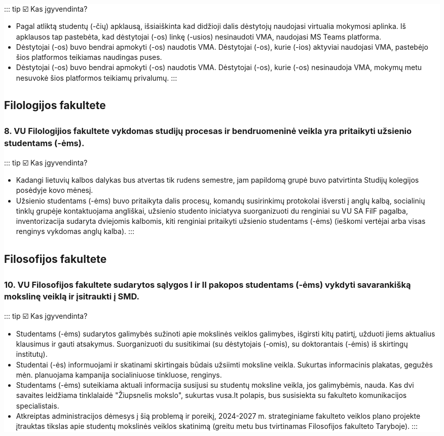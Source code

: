 ::: tip ☑️ Kas įgyvendinta?

- Pagal atliktą studentų (-čių) apklausą, išsiaiškinta kad didžioji dalis dėstytojų naudojasi virtualia mokymosi aplinka. Iš apklausos tap pastebėta, kad dėstytojai (-os) linkę (-usios) nesinaudoti VMA, naudojasi MS Teams platforma.
- Dėstytojai (-os) buvo bendrai apmokyti (-os) naudotis VMA. Dėstytojai (-os), kurie (-ios) aktyviai naudojasi VMA, pastebėjo šios platformos teikiamas naudingas puses.
- Dėstytojai (-os) buvo bendrai apmokyti (-os) naudotis VMA. Dėstytojai (-os), kurie (-os) nesinaudoja VMA, mokymų metu nesuvokė šios platformos teikiamų privalumų.
  :::

## Filologijos fakultete

### 8. VU Filologijios fakultete vykdomas studijų procesas ir bendruomeninė veikla yra pritaikyti užsienio studentams (-ėms).

<TimelineItemSection :items="padaliniaiGoals['8']"></TimelineItemSection>

::: tip ☑️ Kas įgyvendinta?

- Kadangi lietuvių kalbos dalykas bus atvertas tik rudens semestre, jam papildomą grupė buvo patvirtinta Studijų kolegijos posėdyje kovo mėnesį.
- Užsienio studentams (-ėms) buvo pritaikyta dalis procesų, komandų susirinkimų protokolai išversti į anglų kalbą, socialinių tinklų grupėje kontaktuojama angliškai, užsienio studento iniciatyva suorganizuoti du renginiai su VU SA FilF pagalba, inventorizacija sudaryta dviejomis kalbomis, kiti renginiai pritaikyti užsienio studentams (-ėms) (ieškomi vertėjai arba visas renginys vykdomas anglų kalba).
  :::

## Filosofijos fakultete

### 10. VU Filosofijos fakultete sudarytos sąlygos I ir II pakopos studentams (-ėms) vykdyti savarankišką mokslinę veiklą ir įsitraukti į SMD.

<TimelineItemSection :items="padaliniaiGoals['9']"></TimelineItemSection>

::: tip ☑️ Kas įgyvendinta?

- Studentams (-ėms) sudarytos galimybės sužinoti apie mokslinės veiklos galimybes, išgirsti kitų patirtį, užduoti jiems aktualius klausimus ir gauti atsakymus. Suorganizuoti du susitikimai (su dėstytojais (-omis), su doktorantais (-ėmis) iš skirtingų institutų).
- Studentai (-ės) informuojami ir skatinami skirtingais būdais užsiimti moksline veikla. Sukurtas informacinis plakatas, gegužės mėn. planuojama kampanija socialiniuose tinkluose, renginys.
- Studentams (-ėms) suteikiama aktuali informacija susijusi su studentų moksline veikla, jos galimybėmis, nauda. Kas dvi savaites leidžiama tinklalaidė "Žiupsnelis mokslo", sukurtas vusa.lt polapis, bus susisiekta su fakulteto komunikacijos specialistais.
- Atkreiptas administracijos dėmesys į šią problemą ir poreikį, 2024-2027 m. strateginiame fakulteto veiklos plano projekte įtrauktas tikslas apie studentų mokslinės veiklos skatinimą (greitu metu bus tvirtinamas Filosofijos fakulteto Taryboje).
  :::

